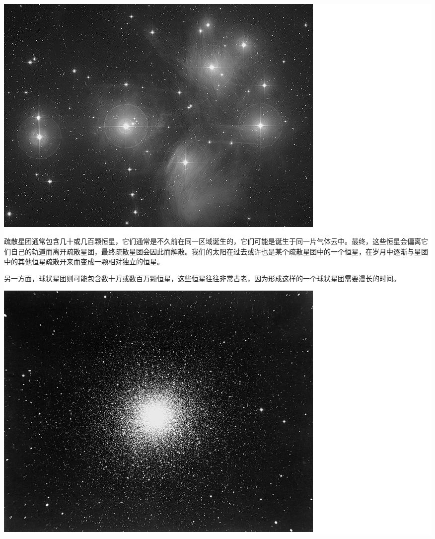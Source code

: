![The Pleiades](img/art1_pleiades.jpg)

疏散星团通常包含几十或几百颗恒星，它们通常是不久前在同一区域诞生的，它们可能是诞生于同一片气体云中。最终，这些恒星会偏离它们自己的轨道而离开疏散星团，最终疏散星团会因此而解散。我们的太阳在过去或许也是某个疏散星团中的一个恒星，在岁月中逐渐与星团中的其他恒星疏散开来而变成一颗相对独立的恒星。

另一方面，球状星团则可能包含数十万或数百万颗恒星，这些恒星往往非常古老，因为形成这样的一个球状星团需要漫长的时间。

![M13](img/art1_m13.jpg)
